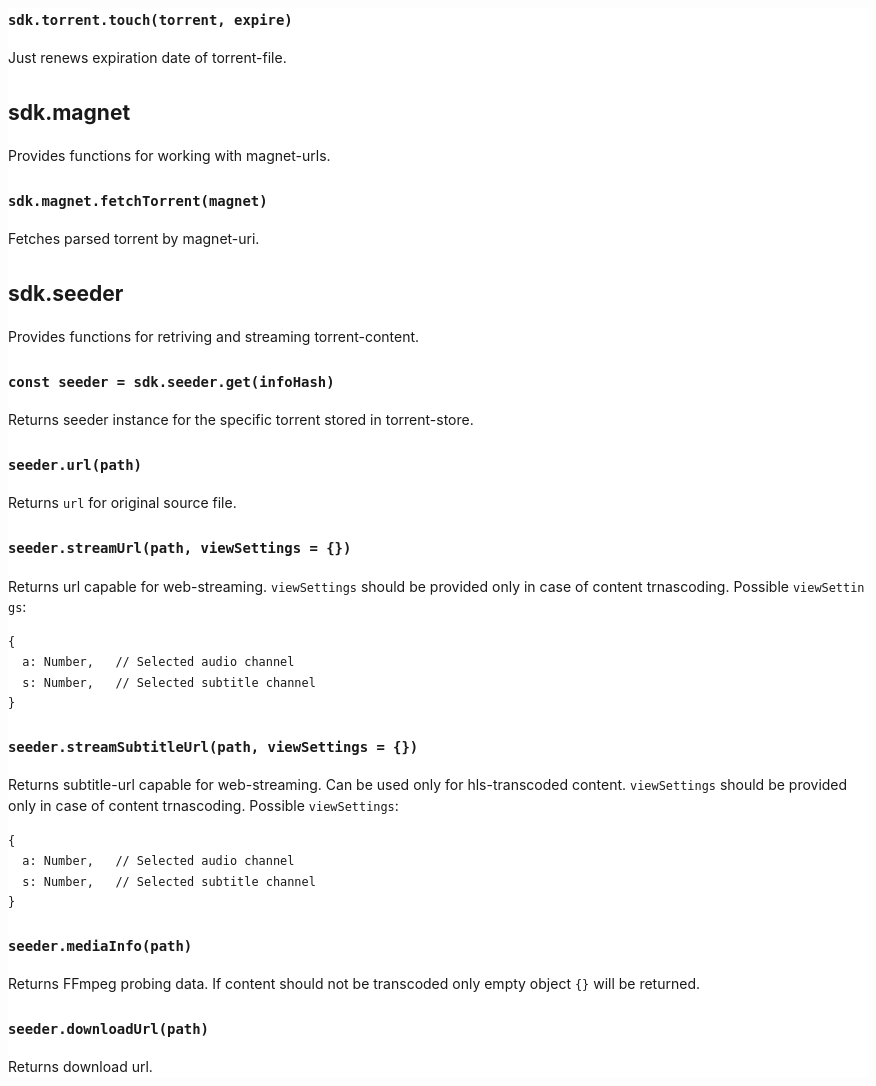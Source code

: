 ### `sdk.torrent.touch(torrent, expire)`
Just renews expiration date of torrent-file.

## sdk.magnet
Provides functions for working with magnet-urls.

### `sdk.magnet.fetchTorrent(magnet)`
Fetches parsed torrent by magnet-uri.

## sdk.seeder
Provides functions for retriving and streaming torrent-content.

### `const seeder = sdk.seeder.get(infoHash)`
Returns seeder instance for the specific torrent stored in torrent-store.

### `seeder.url(path)`
Returns `url` for original source file.

### <a name="seeder-stream-url">`seeder.streamUrl(path, viewSettings = {})`</a>
Returns url capable for web-streaming.
`viewSettings` should be provided only in case of content trnascoding.
Possible `viewSettings`:
```
{
  a: Number,   // Selected audio channel
  s: Number,   // Selected subtitle channel
}
```

### <a name="seeder-stream-subtitle-url">`seeder.streamSubtitleUrl(path, viewSettings = {})`</a>
Returns subtitle-url capable for web-streaming. Can be used only for hls-transcoded content.
`viewSettings` should be provided only in case of content trnascoding.
Possible `viewSettings`:
```
{
  a: Number,   // Selected audio channel
  s: Number,   // Selected subtitle channel
}
```

### <a name="seeder-media-info">`seeder.mediaInfo(path)`</a>
Returns FFmpeg probing data. If content should not be transcoded only empty object `{}` will be returned.

### `seeder.downloadUrl(path)`
Returns download url.
